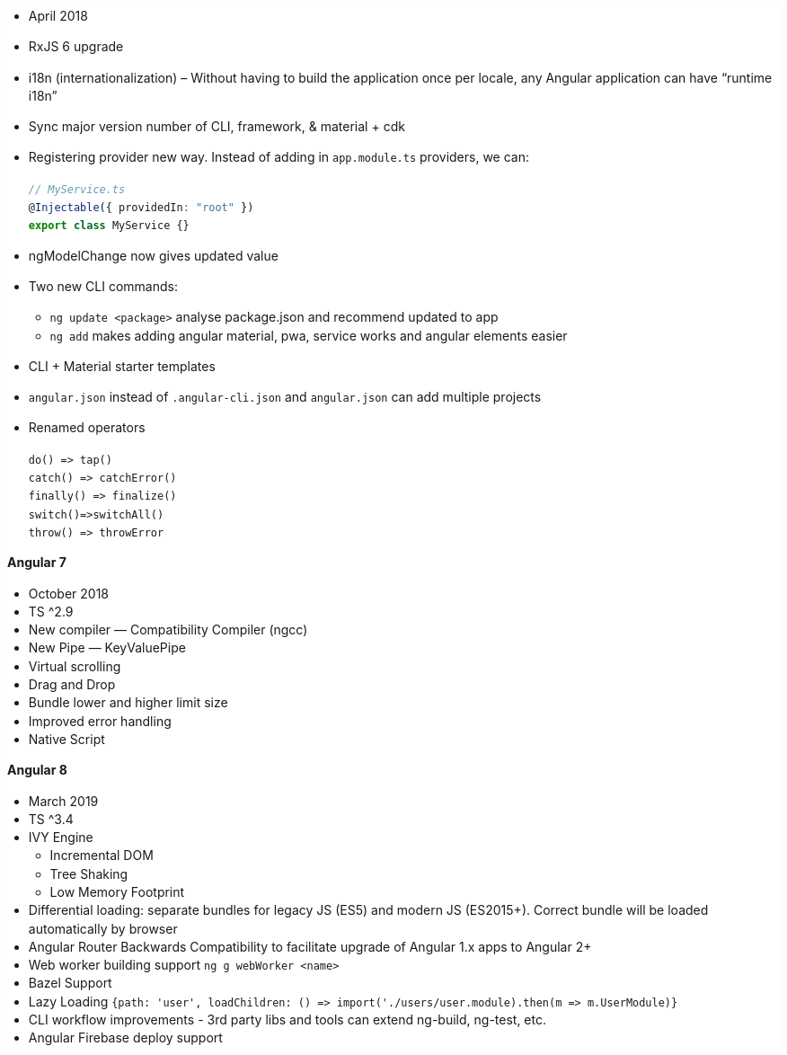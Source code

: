- April 2018
- RxJS 6 upgrade
- i18n (internationalization) – Without having to build the application once per locale, any Angular application can have “runtime i18n”
- Sync major version number of CLI, framework, & material + cdk
- Registering provider new way. Instead of adding in `app.module.ts` providers, we can:

  ```typescript
  // MyService.ts
  @Injectable({ providedIn: "root" })
  export class MyService {}
  ```

- ngModelChange now gives updated value
- Two new CLI commands:
  - `ng update <package>` analyse package.json and recommend updated to app
  - `ng add` makes adding angular material, pwa, service works and angular elements easier
- CLI + Material starter templates
- `angular.json` instead of `.angular-cli.json` and `angular.json` can add multiple projects
- Renamed operators

  ```
  do() => tap()
  catch() => catchError()
  finally() => finalize()
  switch()=>switchAll()
  throw() => throwError
  ```

**Angular 7**

- October 2018
- TS ^2.9
- New compiler — Compatibility Compiler (ngcc)
- New Pipe — KeyValuePipe
- Virtual scrolling
- Drag and Drop
- Bundle lower and higher limit size
- Improved error handling
- Native Script

**Angular 8**

- March 2019
- TS ^3.4
- IVY Engine
  - Incremental DOM
  - Tree Shaking
  - Low Memory Footprint
- Differential loading: separate bundles for legacy JS (ES5) and modern JS (ES2015+). Correct bundle will be loaded automatically by browser
- Angular Router Backwards Compatibility to facilitate upgrade of Angular 1.x apps to Angular 2+
- Web worker building support `ng g webWorker <name>`
- Bazel Support
- Lazy Loading `{path: 'user', loadChildren: () => import('./users/user.module).then(m => m.UserModule)}`
- CLI workflow improvements - 3rd party libs and tools can extend ng-build, ng-test, etc.
- Angular Firebase deploy support
